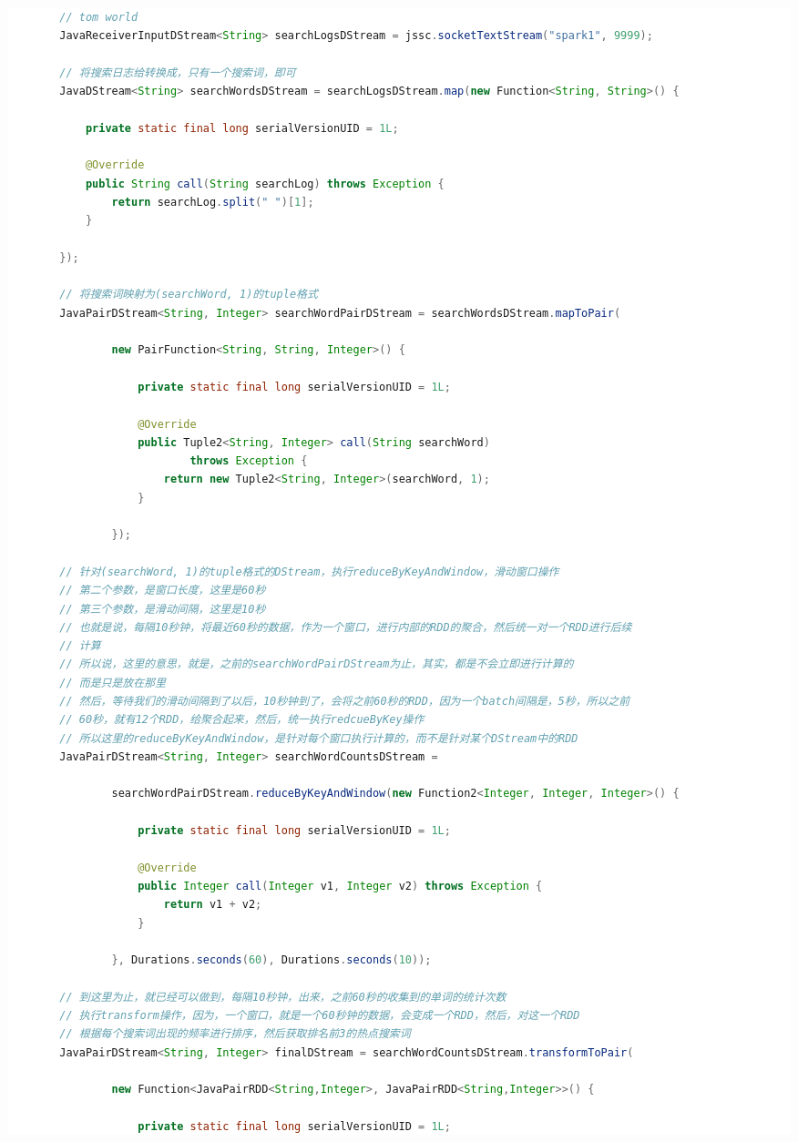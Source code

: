 ```java
		// tom world
		JavaReceiverInputDStream<String> searchLogsDStream = jssc.socketTextStream("spark1", 9999);
		
		// 将搜索日志给转换成，只有一个搜索词，即可
		JavaDStream<String> searchWordsDStream = searchLogsDStream.map(new Function<String, String>() {

			private static final long serialVersionUID = 1L;

			@Override
			public String call(String searchLog) throws Exception {
				return searchLog.split(" ")[1];
			}
			
		});
		
		// 将搜索词映射为(searchWord, 1)的tuple格式
		JavaPairDStream<String, Integer> searchWordPairDStream = searchWordsDStream.mapToPair(
				
				new PairFunction<String, String, Integer>() {

					private static final long serialVersionUID = 1L;

					@Override
					public Tuple2<String, Integer> call(String searchWord)
							throws Exception {
						return new Tuple2<String, Integer>(searchWord, 1);
					}
					
				});
		
		// 针对(searchWord, 1)的tuple格式的DStream，执行reduceByKeyAndWindow，滑动窗口操作
		// 第二个参数，是窗口长度，这里是60秒
		// 第三个参数，是滑动间隔，这里是10秒
		// 也就是说，每隔10秒钟，将最近60秒的数据，作为一个窗口，进行内部的RDD的聚合，然后统一对一个RDD进行后续
		// 计算
		// 所以说，这里的意思，就是，之前的searchWordPairDStream为止，其实，都是不会立即进行计算的
		// 而是只是放在那里
		// 然后，等待我们的滑动间隔到了以后，10秒钟到了，会将之前60秒的RDD，因为一个batch间隔是，5秒，所以之前
		// 60秒，就有12个RDD，给聚合起来，然后，统一执行redcueByKey操作
		// 所以这里的reduceByKeyAndWindow，是针对每个窗口执行计算的，而不是针对某个DStream中的RDD
		JavaPairDStream<String, Integer> searchWordCountsDStream = 
				
				searchWordPairDStream.reduceByKeyAndWindow(new Function2<Integer, Integer, Integer>() {

					private static final long serialVersionUID = 1L;

					@Override
					public Integer call(Integer v1, Integer v2) throws Exception {
						return v1 + v2;
					}
					
				}, Durations.seconds(60), Durations.seconds(10));
		
		// 到这里为止，就已经可以做到，每隔10秒钟，出来，之前60秒的收集到的单词的统计次数
		// 执行transform操作，因为，一个窗口，就是一个60秒钟的数据，会变成一个RDD，然后，对这一个RDD
		// 根据每个搜索词出现的频率进行排序，然后获取排名前3的热点搜索词
		JavaPairDStream<String, Integer> finalDStream = searchWordCountsDStream.transformToPair(
				
				new Function<JavaPairRDD<String,Integer>, JavaPairRDD<String,Integer>>() {

					private static final long serialVersionUID = 1L;
```